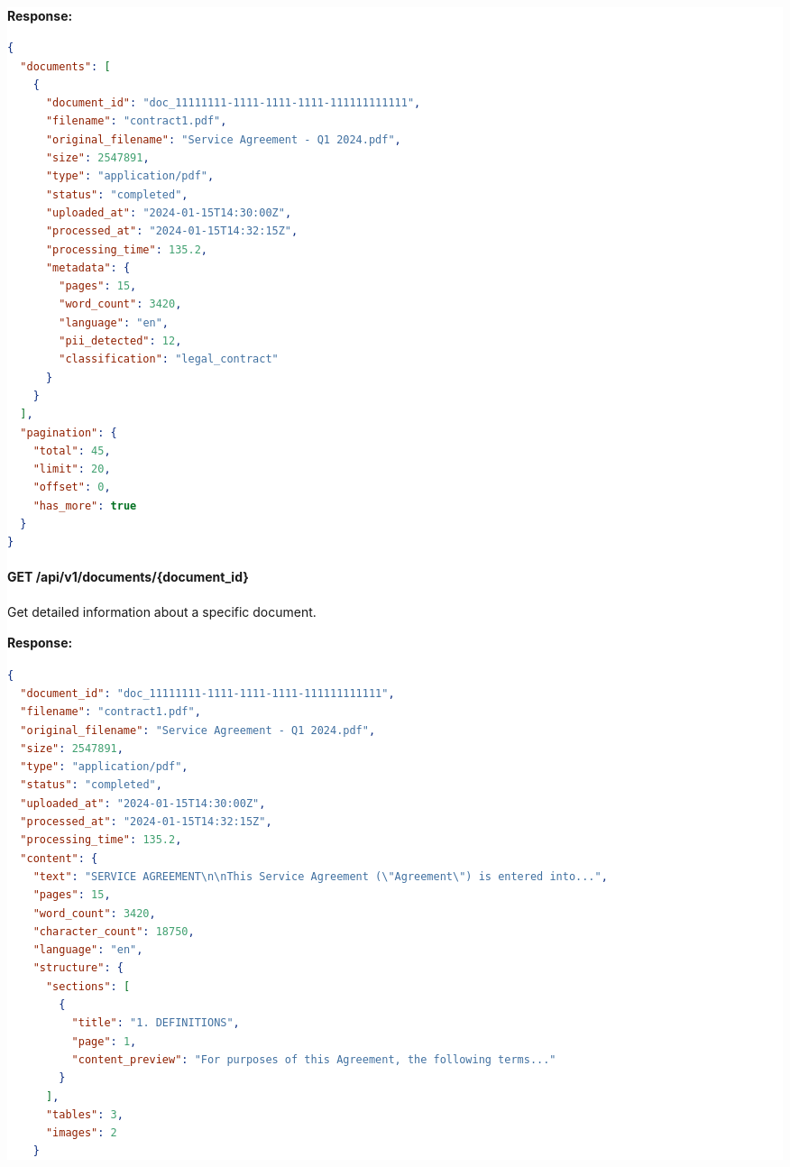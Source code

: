 **Response:**
```json
{
  "documents": [
    {
      "document_id": "doc_11111111-1111-1111-1111-111111111111",
      "filename": "contract1.pdf",
      "original_filename": "Service Agreement - Q1 2024.pdf",
      "size": 2547891,
      "type": "application/pdf",
      "status": "completed",
      "uploaded_at": "2024-01-15T14:30:00Z",
      "processed_at": "2024-01-15T14:32:15Z",
      "processing_time": 135.2,
      "metadata": {
        "pages": 15,
        "word_count": 3420,
        "language": "en",
        "pii_detected": 12,
        "classification": "legal_contract"
      }
    }
  ],
  "pagination": {
    "total": 45,
    "limit": 20,
    "offset": 0,
    "has_more": true
  }
}
```

#### GET /api/v1/documents/{document_id}

Get detailed information about a specific document.

**Response:**
```json
{
  "document_id": "doc_11111111-1111-1111-1111-111111111111",
  "filename": "contract1.pdf",
  "original_filename": "Service Agreement - Q1 2024.pdf",
  "size": 2547891,
  "type": "application/pdf",
  "status": "completed",
  "uploaded_at": "2024-01-15T14:30:00Z",
  "processed_at": "2024-01-15T14:32:15Z",
  "processing_time": 135.2,
  "content": {
    "text": "SERVICE AGREEMENT\n\nThis Service Agreement (\"Agreement\") is entered into...",
    "pages": 15,
    "word_count": 3420,
    "character_count": 18750,
    "language": "en",
    "structure": {
      "sections": [
        {
          "title": "1. DEFINITIONS",
          "page": 1,
          "content_preview": "For purposes of this Agreement, the following terms..."
        }
      ],
      "tables": 3,
      "images": 2
    }
```